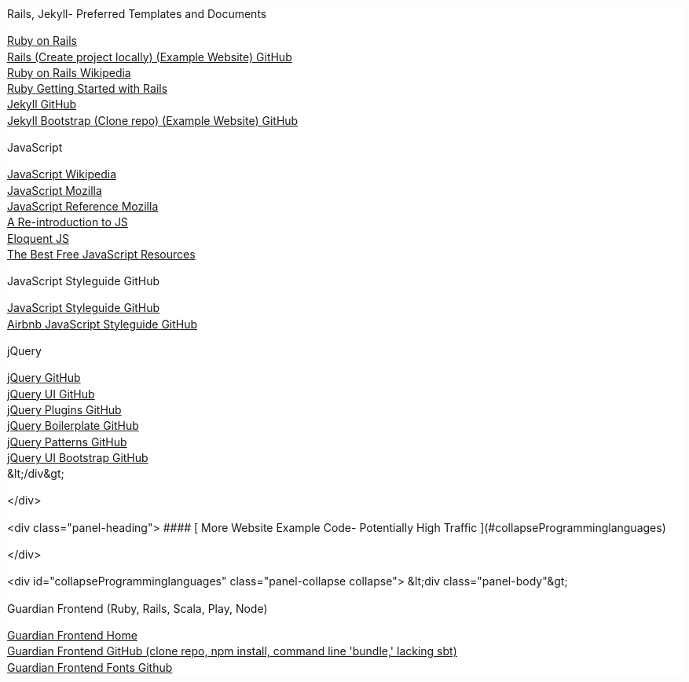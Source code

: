 Rails, Jekyll- Preferred Templates and Documents

[Ruby on Rails](http://rubyonrails.org)  
 [Rails (Create project locally) (Example Website) GitHub](https://github.com/rails/rails.github.com)  
 [Ruby on Rails Wikipedia](http://en.wikipedia.org/wiki/Ruby_on_Rails)  
 [Ruby Getting Started with Rails](http://guides.rubyonrails.org/getting_started.html)  
 [Jekyll GitHub](https://github.com/jekyll/jekyll)  
 [Jekyll Bootstrap (Clone repo) (Example Website) GitHub](https://github.com/plusjade/jekyllbootstrap.com)  

JavaScript

[JavaScript Wikipedia](http://en.wikipedia.org/wiki/JavaScript)  
 [JavaScript Mozilla](https://developer.mozilla.org/en-US/docs/Web/JavaScript)  
 [JavaScript Reference Mozilla](https://developer.mozilla.org/en-US/docs/Web/JavaScript/Reference)  
 [A Re-introduction to JS](https://developer.mozilla.org/en-US/docs/Web/JavaScript/A_re-introduction_to_JavaScript)  
 [Eloquent JS](http://eloquentjavascript.net)  
 [The Best Free JavaScript Resources](http://jsbooks.revolunet.com/)  

JavaScript Styleguide GitHub

[JavaScript Styleguide GitHub](https://github.com/styleguide/javascript)  
 [Airbnb JavaScript Styleguide GitHub](https://github.com/airbnb/javascript)  

jQuery

[jQuery GitHub](https://github.com/jquery/jquery)  
 [jQuery UI GitHub](https://github.com/jquery/jquery-ui)  
 [jQuery Plugins GitHub](https://github.com/jquery/plugins.jquery.com)  
 [jQuery Boilerplate GitHub](https://github.com/jquery-boilerplate/jquery-boilerplate)  
 [jQuery Patterns GitHub](https://github.com/jquery-boilerplate/jquery-patterns)  
 [jQuery UI Bootstrap GitHub](https://github.com/jquery-ui-bootstrap/jquery-ui-bootstrap)  
 &amp;lt;/div&amp;gt;

&lt;/div&gt;

</div>

<div class="panel panel-default">
&lt;div class="panel-heading"&gt;
#### [ More Website Example Code- Potentially High Traffic ](#collapseProgramminglanguages) 

&lt;/div&gt;

&lt;div id="collapseProgramminglanguages" class="panel-collapse collapse"&gt;
&amp;lt;div class="panel-body"&amp;gt;  

Guardian Frontend (Ruby, Rails, Scala, Play, Node)

[Guardian Frontend Home](http://www.theguardian.com/uk?view=mobile)  
 [Guardian Frontend GitHub (clone repo, npm install, command line 'bundle,' lacking sbt)](https://github.com/guardian/frontend)  
 [Guardian Frontend Fonts Github](https://github.com/guardian/frontend-fonts)  
